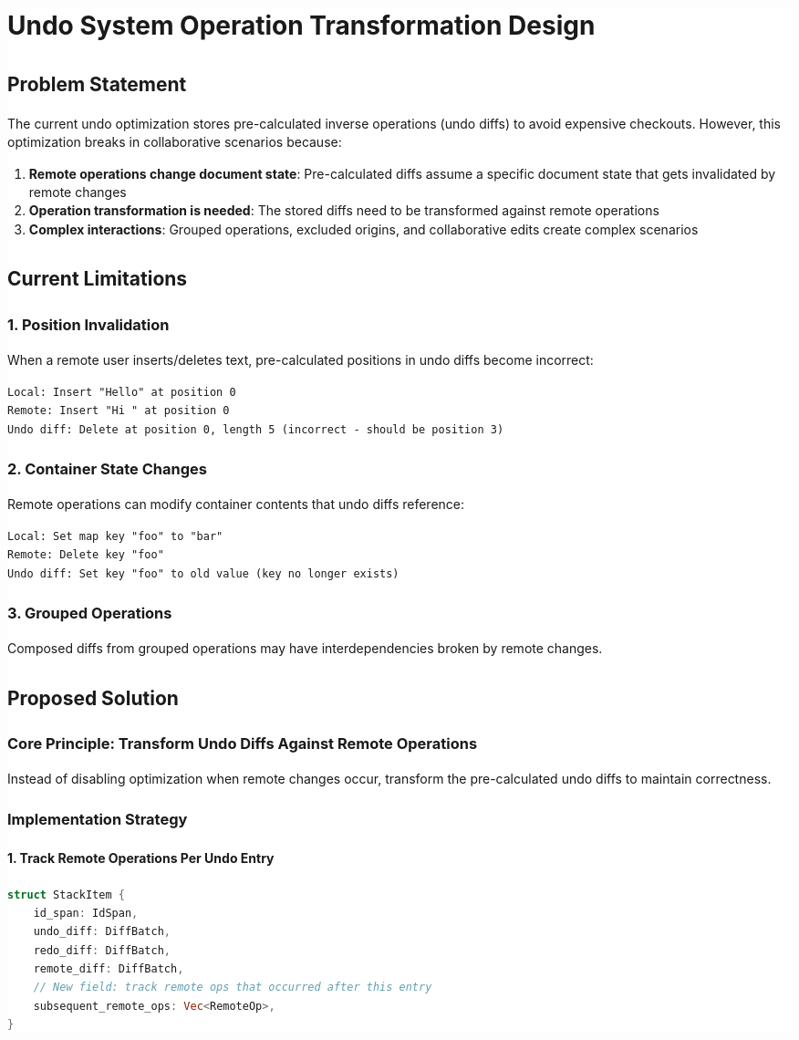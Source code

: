 # Undo System Operation Transformation Design

## Problem Statement

The current undo optimization stores pre-calculated inverse operations (undo diffs) to avoid expensive checkouts. However, this optimization breaks in collaborative scenarios because:

1. **Remote operations change document state**: Pre-calculated diffs assume a specific document state that gets invalidated by remote changes
2. **Operation transformation is needed**: The stored diffs need to be transformed against remote operations
3. **Complex interactions**: Grouped operations, excluded origins, and collaborative edits create complex scenarios

## Current Limitations

### 1. Position Invalidation
When a remote user inserts/deletes text, pre-calculated positions in undo diffs become incorrect:
```
Local: Insert "Hello" at position 0
Remote: Insert "Hi " at position 0
Undo diff: Delete at position 0, length 5 (incorrect - should be position 3)
```

### 2. Container State Changes
Remote operations can modify container contents that undo diffs reference:
```
Local: Set map key "foo" to "bar"
Remote: Delete key "foo"
Undo diff: Set key "foo" to old value (key no longer exists)
```

### 3. Grouped Operations
Composed diffs from grouped operations may have interdependencies broken by remote changes.

## Proposed Solution

### Core Principle: Transform Undo Diffs Against Remote Operations

Instead of disabling optimization when remote changes occur, transform the pre-calculated undo diffs to maintain correctness.

### Implementation Strategy

#### 1. Track Remote Operations Per Undo Entry
```rust
struct StackItem {
    id_span: IdSpan,
    undo_diff: DiffBatch,
    redo_diff: DiffBatch,
    remote_diff: DiffBatch,
    // New field: track remote ops that occurred after this entry
    subsequent_remote_ops: Vec<RemoteOp>,
}
```
